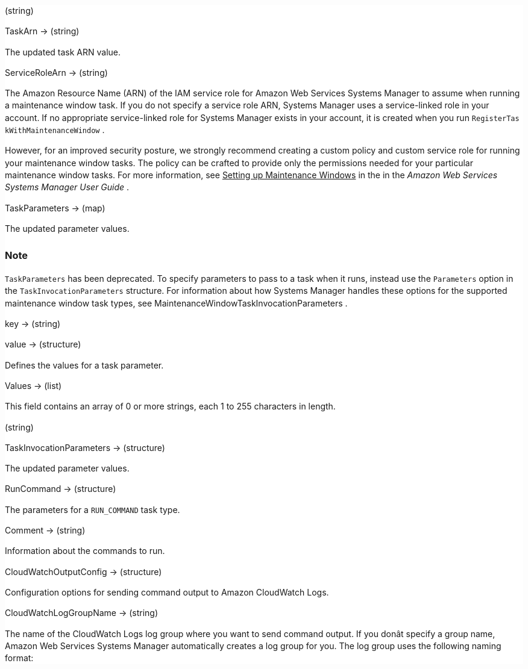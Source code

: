 (string)

TaskArn -> (string)

The updated task ARN value.

ServiceRoleArn -> (string)

The Amazon Resource Name (ARN) of the IAM service role for Amazon Web Services Systems Manager to assume when running a maintenance window task. If you do not specify a service role ARN, Systems Manager uses a service-linked role in your account. If no appropriate service-linked role for Systems Manager exists in your account, it is created when you run `RegisterTaskWithMaintenanceWindow` .

However, for an improved security posture, we strongly recommend creating a custom policy and custom service role for running your maintenance window tasks. The policy can be crafted to provide only the permissions needed for your particular maintenance window tasks. For more information, see [Setting up Maintenance Windows](https://docs.aws.amazon.com/systems-manager/latest/userguide/sysman-maintenance-permissions.html) in the in the *Amazon Web Services Systems Manager User Guide* .

TaskParameters -> (map)

The updated parameter values.

### Note

`TaskParameters` has been deprecated. To specify parameters to pass to a task when it runs, instead use the `Parameters` option in the `TaskInvocationParameters` structure. For information about how Systems Manager handles these options for the supported maintenance window task types, see  MaintenanceWindowTaskInvocationParameters .

key -> (string)

value -> (structure)

Defines the values for a task parameter.

Values -> (list)

This field contains an array of 0 or more strings, each 1 to 255 characters in length.

(string)

TaskInvocationParameters -> (structure)

The updated parameter values.

RunCommand -> (structure)

The parameters for a `RUN_COMMAND` task type.

Comment -> (string)

Information about the commands to run.

CloudWatchOutputConfig -> (structure)

Configuration options for sending command output to Amazon CloudWatch Logs.

CloudWatchLogGroupName -> (string)

The name of the CloudWatch Logs log group where you want to send command output. If you donât specify a group name, Amazon Web Services Systems Manager automatically creates a log group for you. The log group uses the following naming format:
